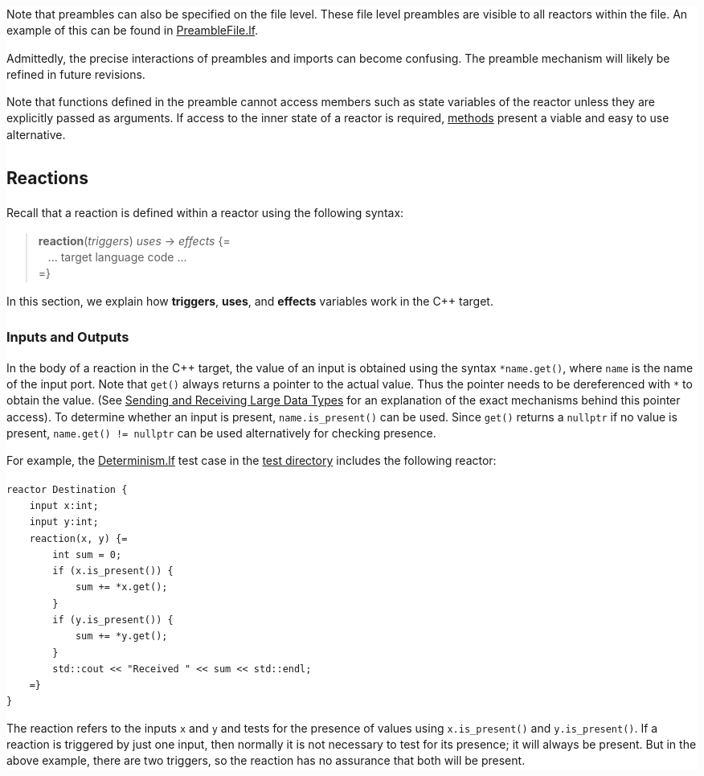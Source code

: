Note that preambles can also be specified on the file level. These file level preambles are visible to all reactors within the file. An example of this can be found in [PreambleFile.lf](https://github.com/icyphy/lingua-franca/blob/master/test/Cpp/src/target/PreambleFile.lf).

Admittedly, the precise interactions of preambles and imports can become confusing. The preamble mechanism will likely be refined in future revisions.

Note that functions defined in the preamble cannot access members such as state variables of the reactor unless they are explicitly passed as arguments. If access to the inner state of a reactor is required, [methods](https://github.com/icyphy/lingua-franca/wiki/Writing-Reactors-in-Cpp#using-methods) present a viable and easy to use alternative.

## Reactions

Recall that a reaction is defined within a reactor using the following syntax:

> **reaction**(*triggers*) *uses* -> *effects* {=<br/>
> &nbsp;&nbsp; ... target language code ... <br/>
> =}

In this section, we explain how **triggers**, **uses**, and **effects** variables work in the C++ target.

### Inputs and Outputs

In the body of a reaction in the C++ target, the value of an input is obtained using the syntax `*name.get()`, where `name` is the name of the input port. Note that `get()` always returns a pointer to the actual value. Thus the pointer needs to be dereferenced with `*` to obtain the value. (See [Sending and Receiving Large Data Types](#sending-and-receiving-large-data-types) for an explanation of the exact mechanisms behind this pointer access).
To determine whether an input is present, `name.is_present()` can be used. Since `get()` returns a `nullptr` if no value is present, `name.get() != nullptr` can be used alternatively for checking presence.

For example, the [Determinism.lf](https://github.com/icyphy/lingua-franca/blob/master/test/Cpp/src/Determinism.lf) test case in the [test directory](https://github.com/icyphy/lingua-franca/tree/master/test/Cpp) includes the following reactor:

    reactor Destination {
   	    input x:int;
        input y:int;
        reaction(x, y) {=
            int sum = 0;
            if (x.is_present()) {
                sum += *x.get();
            }
            if (y.is_present()) {
                sum += *y.get();
            }
            std::cout << "Received " << sum << std::endl;
        =}
  	}
    
The reaction refers to the inputs `x` and `y` and tests for the presence of values using `x.is_present()` and `y.is_present()`.  If a reaction is triggered by just one input, then normally it is not necessary to test for its presence; it will always be present. But in the above example, there are two triggers, so the reaction has no assurance that both will be present.
